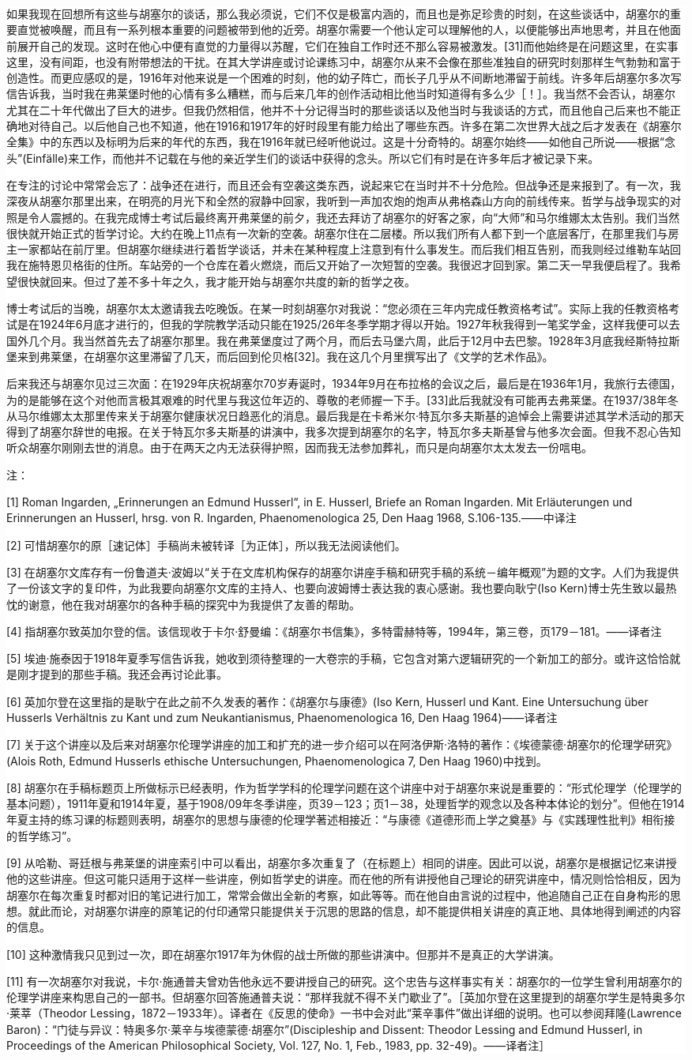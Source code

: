 如果我现在回想所有这些与胡塞尔的谈话，那么我必须说，它们不仅是极富内涵的，而且也是弥足珍贵的时刻，在这些谈话中，胡塞尔的重要直觉被唤醒，而且有一系列根本重要的问题被带到他的近旁。胡塞尔需要一个他认定可以理解他的人，以便能够出声地思考，并且在他面前展开自己的发现。这时在他心中便有直觉的力量得以苏醒，它们在独自工作时还不那么容易被激发。[31]而他始终是在问题这里，在实事这里，没有间距，也没有附带想法的干扰。在其大学讲座或讨论课练习中，胡塞尔从来不会像在那些准独自的研究时刻那样生气勃勃和富于创造性。而更应感叹的是，1916年对他来说是一个困难的时刻，他的幼子阵亡，而长子几乎从不间断地滞留于前线。许多年后胡塞尔多次写信告诉我，当时我在弗莱堡时他的心情有多么糟糕，而与后来几年的创作活动相比他当时知道得有多么少［！］。我当然不会否认，胡塞尔尤其在二十年代做出了巨大的进步。但我仍然相信，他并不十分记得当时的那些谈话以及他当时与我谈话的方式，而且他自己后来也不能正确地对待自己。以后他自己也不知道，他在1916和1917年的好时段里有能力给出了哪些东西。许多在第二次世界大战之后才发表在《胡塞尔全集》中的东西以及标明为后来的年代的东西，我在1916年就已经听他说过。这是十分奇特的。胡塞尔始终——如他自己所说——根据“念头”(Einfälle)来工作，而他并不记载在与他的亲近学生们的谈话中获得的念头。所以它们有时是在许多年后才被记录下来。

在专注的讨论中常常会忘了：战争还在进行，而且还会有空袭这类东西，说起来它在当时并不十分危险。但战争还是来报到了。有一次，我深夜从胡塞尔那里出来，在明亮的月光下和全然的寂静中回家，我听到一声加农炮的炮声从弗格森山方向的前线传来。哲学与战争现实的对照是令人震撼的。在我完成博士考试后最终离开弗莱堡的前夕，我还去拜访了胡塞尔的好客之家，向“大师”和马尔维娜太太告别。我们当然很快就开始正式的哲学讨论。大约在晚上11点有一次新的空袭。胡塞尔住在二层楼。所以我们所有人都下到一个底层客厅，在那里我们与房主一家都站在前厅里。但胡塞尔继续进行着哲学谈话，并未在某种程度上注意到有什么事发生。而后我们相互告别，而我则经过维勒车站回我在施特恩贝格街的住所。车站旁的一个仓库在着火燃烧，而后又开始了一次短暂的空袭。我很迟才回到家。第二天一早我便启程了。我希望很快就回来。但过了差不多十年之久，我才能开始与胡塞尔共度的新的哲学之夜。

博士考试后的当晚，胡塞尔太太邀请我去吃晚饭。在某一时刻胡塞尔对我说：“您必须在三年内完成任教资格考试”。实际上我的任教资格考试是在1924年6月底才进行的，但我的学院教学活动只能在1925/26年冬季学期才得以开始。1927年秋我得到一笔奖学金，这样我便可以去国外几个月。我当然首先去了胡塞尔那里。我在弗莱堡度过了两个月，而后去马堡六周，此后于12月中去巴黎。1928年3月底我经斯特拉斯堡来到弗莱堡，在胡塞尔这里滞留了几天，而后回到伦贝格[32]。我在这几个月里撰写出了《文学的艺术作品》。

后来我还与胡塞尔见过三次面：在1929年庆祝胡塞尔70岁寿诞时，1934年9月在布拉格的会议之后，最后是在1936年1月，我旅行去德国，为的是能够在这个对他而言极其艰难的时代里与我这位年迈的、尊敬的老师握一下手。[33]此后我就没有可能再去弗莱堡。在1937/38年冬从马尔维娜太太那里传来关于胡塞尔健康状况日趋恶化的消息。最后我是在卡希米尔·特瓦尔多夫斯基的追悼会上需要讲述其学术活动的那天得到了胡塞尔辞世的电报。在关于特瓦尔多夫斯基的讲演中，我多次提到胡塞尔的名字，特瓦尔多夫斯基曾与他多次会面。但我不忍心告知听众胡塞尔刚刚去世的消息。由于在两天之内无法获得护照，因而我无法参加葬礼，而只是向胡塞尔太太发去一份唁电。

注：

[1] Roman Ingarden, „Erinnerungen an Edmund Husserl“, in E. Husserl, Briefe an Roman Ingarden. Mit Erläuterungen und Erinnerungen an Husserl, hrsg. von R. Ingarden, Phaenomenologica 25, Den Haag 1968, S.106-135.——中译注

[2] 可惜胡塞尔的原［速记体］手稿尚未被转译［为正体］，所以我无法阅读他们。

[3] 在胡塞尔文库存有一份鲁道夫·波姆以“关于在文库机构保存的胡塞尔讲座手稿和研究手稿的系统－编年概观”为题的文字。人们为我提供了一份该文字的复印件，为此我要向胡塞尔文库的主持人、也要向波姆博士表达我的衷心感谢。我也要向耿宁(Iso Kern)博士先生致以最热忱的谢意，他在我对胡塞尔的各种手稿的探究中为我提供了友善的帮助。

[4] 指胡塞尔致英加尔登的信。该信现收于卡尔·舒曼编：《胡塞尔书信集》，多特雷赫特等，1994年，第三卷，页179－181。——译者注

[5] 埃迪·施泰因于1918年夏季写信告诉我，她收到须待整理的一大卷宗的手稿，它包含对第六逻辑研究的一个新加工的部分。或许这恰恰就是刚才提到的那些手稿。我还会再讨论此事。

[6] 英加尔登在这里指的是耿宁在此之前不久发表的著作：《胡塞尔与康德》(Iso Kern, Husserl und Kant. Eine Untersuchung über Husserls Verhältnis zu Kant und zum Neukantianismus, Phaenomenologica 16, Den Haag 1964)——译者注

[7] 关于这个讲座以及后来对胡塞尔伦理学讲座的加工和扩充的进一步介绍可以在阿洛伊斯·洛特的著作：《埃德蒙德·胡塞尔的伦理学研究》(Alois Roth, Edmund Husserls ethische Untersuchungen, Phaenomenologica 7, Den Haag 1960)中找到。

[8] 胡塞尔在手稿标题页上所做标示已经表明，作为哲学学科的伦理学问题在这个讲座中对于胡塞尔来说是重要的：“形式伦理学（伦理学的基本问题），1911年夏和1914年夏，基于1908/09年冬季讲座，页39－123；页1－38，处理哲学的观念以及各种本体论的划分”。但他在1914年夏主持的练习课的标题则表明，胡塞尔的思想与康德的伦理学著述相接近：“与康德《道德形而上学之奠基》与《实践理性批判》相衔接的哲学练习”。

[9] 从哈勒、哥廷根与弗莱堡的讲座索引中可以看出，胡塞尔多次重复了（在标题上）相同的讲座。因此可以说，胡塞尔是根据记忆来讲授他的这些讲座。但这可能只适用于这样一些讲座，例如哲学史的讲座。而在他的所有讲授他自己理论的研究讲座中，情况则恰恰相反，因为胡塞尔在每次重复时都对旧的笔记进行加工，常常会做出全新的考察，如此等等。而在他自由言说的过程中，他追随自己正在自身构形的思想。就此而论，对胡塞尔讲座的原笔记的付印通常只能提供关于沉思的思路的信息，却不能提供相关讲座的真正地、具体地得到阐述的内容的信息。

[10] 这种激情我只见到过一次，即在胡塞尔1917年为休假的战士所做的那些讲演中。但那并不是真正的大学讲演。

[11] 有一次胡塞尔对我说，卡尔·施通普夫曾劝告他永远不要讲授自己的研究。这个忠告与这样事实有关：胡塞尔的一位学生曾利用胡塞尔的伦理学讲座来构思自己的一部书。但胡塞尔回答施通普夫说：“那样我就不得不关门歇业了”。［英加尔登在这里提到的胡塞尔学生是特奥多尔·莱莘（Theodor Lessing，1872－1933年）。译者在《反思的使命》一书中会对此“莱辛事件”做出详细的说明。也可以参阅拜隆(Lawrence Baron)：“门徒与异议：特奥多尔·莱辛与埃德蒙德·胡塞尔”(Discipleship and Dissent: Theodor Lessing and Edmund Husserl, in Proceedings of the American Philosophical Society, Vol. 127, No. 1, Feb., 1983, pp. 32-49)。——译者注］
